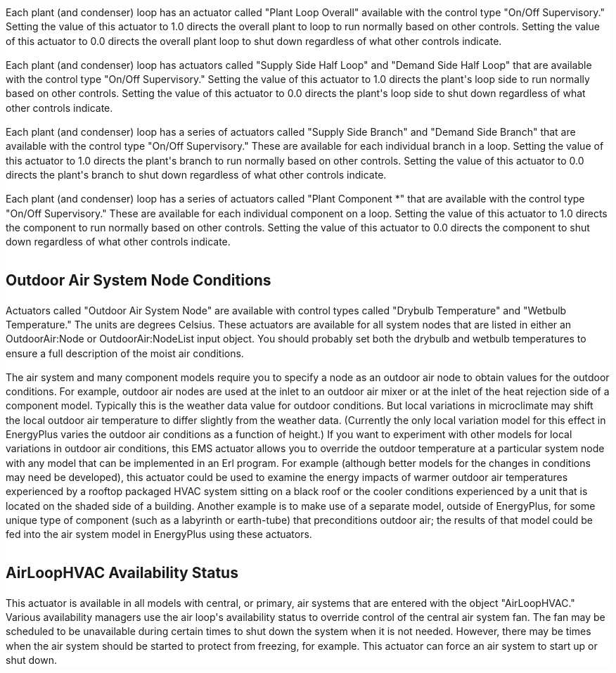 Each plant (and condenser) loop has an actuator called "Plant Loop Overall" available with the control type "On/Off Supervisory."  Setting the value of this actuator to 1.0 directs the overall plant to loop to run normally based on other controls. Setting the value of this actuator to 0.0 directs the overall plant loop to shut down regardless of what other controls indicate.

Each plant (and condenser) loop has actuators called "Supply Side Half Loop" and "Demand Side Half Loop" that are available with the control type "On/Off Supervisory."  Setting the value of this actuator to 1.0 directs the plant's loop side to run normally based on other controls. Setting the value of this actuator to 0.0 directs the plant's loop side to shut down regardless of what other controls indicate.

Each plant (and condenser) loop has a series of actuators called "Supply Side Branch" and "Demand Side Branch" that are available with the control type "On/Off Supervisory."  These are available for each individual branch in a loop. Setting the value of this actuator to 1.0 directs the plant's branch to run normally based on other controls. Setting the value of this actuator to 0.0 directs the plant's branch to shut down regardless of what other controls indicate.

Each plant (and condenser) loop has a series of actuators called "Plant Component \*" that are available with the control type "On/Off Supervisory."  These are available for each individual component on a loop. Setting the value of this actuator to 1.0 directs the component to run normally based on other controls. Setting the value of this actuator to 0.0 directs the component to shut down regardless of what other controls indicate.

## Outdoor Air System Node Conditions

Actuators called "Outdoor Air System Node" are available with control types called "Drybulb Temperature" and "Wetbulb Temperature."  The units are degrees Celsius. These actuators are available for all system nodes that are listed in either an OutdoorAir:Node or OutdoorAir:NodeList input object. You should probably set both the drybulb and wetbulb temperatures to ensure a full description of the moist air conditions.

The air system and many component models require you to specify a node as an outdoor air node to obtain values for the outdoor conditions. For example, outdoor air nodes are used at the inlet to an outdoor air mixer or at the inlet of the heat rejection side of a component model. Typically this is the weather data value for outdoor conditions. But local variations in microclimate may shift the local outdoor air temperature to differ slightly from the weather data. (Currently the only local variation model for this effect in EnergyPlus varies the outdoor air conditions as a function of height.)  If you want to experiment with other models for local variations in outdoor air conditions, this EMS actuator allows you to override the outdoor temperature at a particular system node with any model that can be implemented in an Erl program. For example (although better models for the changes in conditions may need be developed), this actuator could be used to examine the energy impacts of warmer outdoor air temperatures experienced by a rooftop packaged HVAC system sitting on a black roof or the cooler conditions experienced by a unit that is located on the shaded side of a building.  Another example is to make use of a separate model, outside of EnergyPlus, for some unique type of component (such as a labyrinth or earth-tube) that preconditions outdoor air; the results of that model could be fed into the air system model in EnergyPlus using these actuators.

## AirLoopHVAC Availability Status

This actuator is available in all models with central, or primary, air systems that are entered with the object "AirLoopHVAC."  Various availability managers use the air loop's availability status to override control of the central air system fan. The fan may be scheduled to be unavailable during certain times to shut down the system when it is not needed. However, there may be times when the air system should be started to protect from freezing, for example. This actuator can force an air system to start up or shut down.
